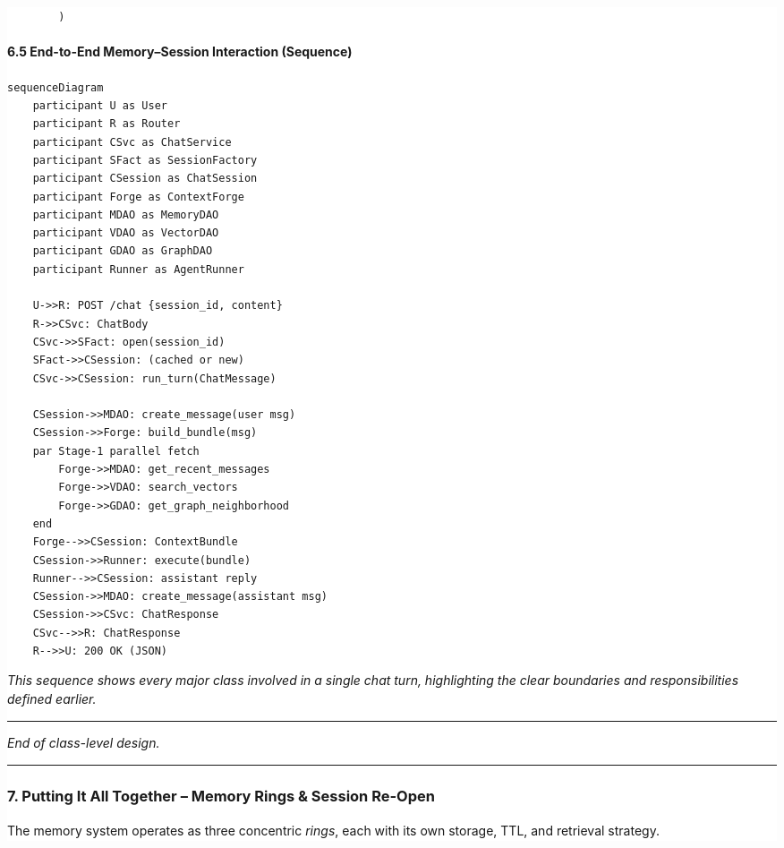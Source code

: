 ```python
        )
```

#### 6.5 End-to-End Memory–Session Interaction (Sequence)
```mermaid
sequenceDiagram
    participant U as User
    participant R as Router
    participant CSvc as ChatService
    participant SFact as SessionFactory
    participant CSession as ChatSession
    participant Forge as ContextForge
    participant MDAO as MemoryDAO
    participant VDAO as VectorDAO
    participant GDAO as GraphDAO
    participant Runner as AgentRunner

    U->>R: POST /chat {session_id, content}
    R->>CSvc: ChatBody
    CSvc->>SFact: open(session_id)
    SFact->>CSession: (cached or new)
    CSvc->>CSession: run_turn(ChatMessage)

    CSession->>MDAO: create_message(user msg)
    CSession->>Forge: build_bundle(msg)
    par Stage-1 parallel fetch
        Forge->>MDAO: get_recent_messages
        Forge->>VDAO: search_vectors
        Forge->>GDAO: get_graph_neighborhood
    end
    Forge-->>CSession: ContextBundle
    CSession->>Runner: execute(bundle)
    Runner-->>CSession: assistant reply
    CSession->>MDAO: create_message(assistant msg)
    CSession->>CSvc: ChatResponse
    CSvc-->>R: ChatResponse
    R-->>U: 200 OK (JSON)
```

*This sequence shows every major class involved in a single chat turn, highlighting the clear boundaries and responsibilities defined earlier.*

---
*End of class-level design.*

---

### 7. Putting It All Together – Memory Rings & Session Re-Open
The memory system operates as three concentric *rings*, each with its own storage, TTL, and retrieval strategy.
